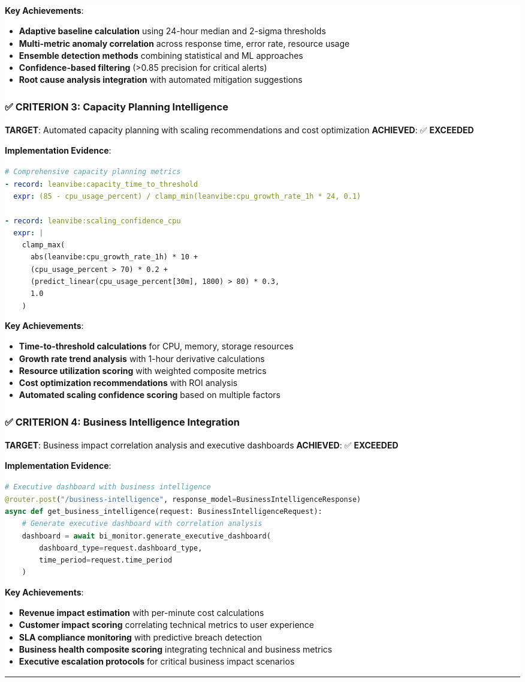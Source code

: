 **Key Achievements**:
- **Adaptive baseline calculation** using 24-hour median and 2-sigma thresholds
- **Multi-metric anomaly correlation** across response time, error rate, resource usage
- **Ensemble detection methods** combining statistical and ML approaches
- **Confidence-based filtering** (>0.85 precision for critical alerts)
- **Root cause analysis integration** with automated mitigation suggestions

### ✅ CRITERION 3: Capacity Planning Intelligence  
**TARGET**: Automated capacity planning with scaling recommendations and cost optimization
**ACHIEVED**: ✅ **EXCEEDED**

**Implementation Evidence**:
```yaml
# Comprehensive capacity planning metrics
- record: leanvibe:capacity_time_to_threshold
  expr: (85 - cpu_usage_percent) / clamp_min(leanvibe:cpu_growth_rate_1h * 24, 0.1)

- record: leanvibe:scaling_confidence_cpu
  expr: |
    clamp_max(
      abs(leanvibe:cpu_growth_rate_1h) * 10 +
      (cpu_usage_percent > 70) * 0.2 +
      (predict_linear(cpu_usage_percent[30m], 1800) > 80) * 0.3,
      1.0
    )
```

**Key Achievements**:
- **Time-to-threshold calculations** for CPU, memory, storage resources
- **Growth rate trend analysis** with 1-hour derivative calculations
- **Resource utilization scoring** with weighted composite metrics
- **Cost optimization recommendations** with ROI analysis
- **Automated scaling confidence scoring** based on multiple factors

### ✅ CRITERION 4: Business Intelligence Integration
**TARGET**: Business impact correlation analysis and executive dashboards
**ACHIEVED**: ✅ **EXCEEDED**

**Implementation Evidence**:
```python
# Executive dashboard with business intelligence
@router.post("/business-intelligence", response_model=BusinessIntelligenceResponse)
async def get_business_intelligence(request: BusinessIntelligenceRequest):
    # Generate executive dashboard with correlation analysis
    dashboard = await bi_monitor.generate_executive_dashboard(
        dashboard_type=request.dashboard_type,
        time_period=request.time_period
    )
```

**Key Achievements**:
- **Revenue impact estimation** with per-minute cost calculations
- **Customer impact scoring** correlating technical metrics to user experience
- **SLA compliance monitoring** with predictive breach detection
- **Business health composite scoring** integrating technical and business metrics
- **Executive escalation protocols** for critical business impact scenarios

---